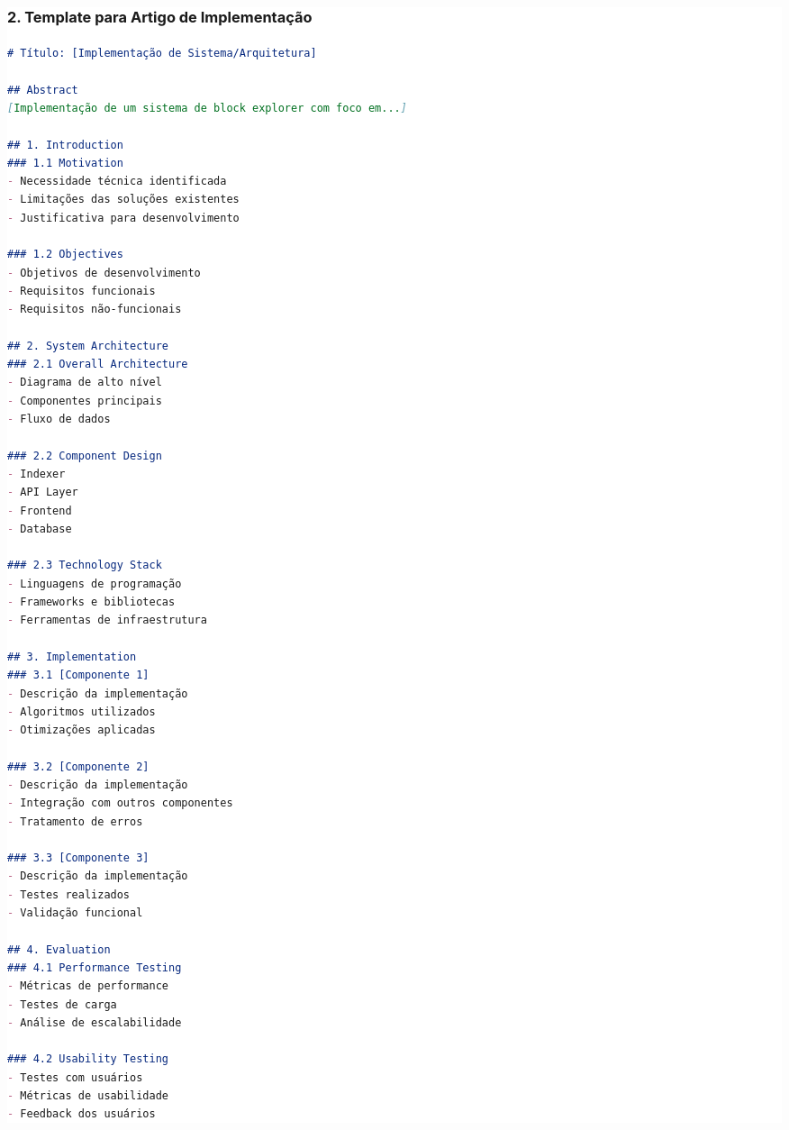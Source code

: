 ### 2. Template para Artigo de Implementação

```markdown
# Título: [Implementação de Sistema/Arquitetura]

## Abstract
[Implementação de um sistema de block explorer com foco em...]

## 1. Introduction
### 1.1 Motivation
- Necessidade técnica identificada
- Limitações das soluções existentes
- Justificativa para desenvolvimento

### 1.2 Objectives
- Objetivos de desenvolvimento
- Requisitos funcionais
- Requisitos não-funcionais

## 2. System Architecture
### 2.1 Overall Architecture
- Diagrama de alto nível
- Componentes principais
- Fluxo de dados

### 2.2 Component Design
- Indexer
- API Layer
- Frontend
- Database

### 2.3 Technology Stack
- Linguagens de programação
- Frameworks e bibliotecas
- Ferramentas de infraestrutura

## 3. Implementation
### 3.1 [Componente 1]
- Descrição da implementação
- Algoritmos utilizados
- Otimizações aplicadas

### 3.2 [Componente 2]
- Descrição da implementação
- Integração com outros componentes
- Tratamento de erros

### 3.3 [Componente 3]
- Descrição da implementação
- Testes realizados
- Validação funcional

## 4. Evaluation
### 4.1 Performance Testing
- Métricas de performance
- Testes de carga
- Análise de escalabilidade

### 4.2 Usability Testing
- Testes com usuários
- Métricas de usabilidade
- Feedback dos usuários

```